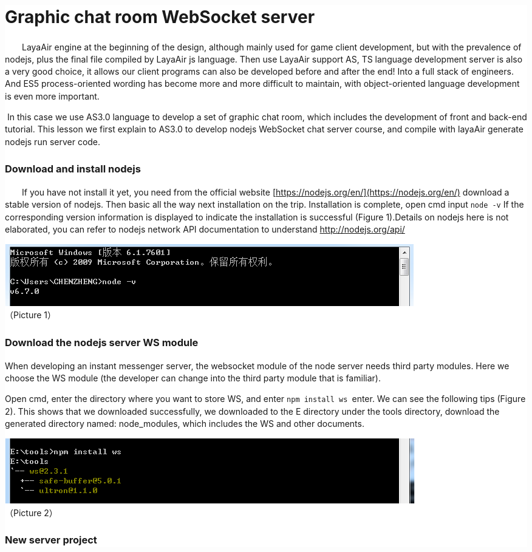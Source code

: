 # Graphic chat room WebSocket server

　　LayaAir engine at the beginning of the design, although mainly used for game client development, but with the prevalence of nodejs, plus the final file compiled by LayaAir js language. Then use LayaAir support AS, TS language development server is also a very good choice, it allows our client programs can also be developed before and after the end! Into a full stack of engineers. And ES5 process-oriented wording has become more and more difficult to maintain, with object-oriented language development is even more important.

​	In this case we use AS3.0 language to develop a set of graphic chat room, which includes the development of front and back-end tutorial. This lesson we first explain to AS3.0 to develop nodejs WebSocket chat server course, and compile with layaAir generate nodejs run server code.



### Download and install nodejs

　　If you have not install it yet, you need from the official website [https://nodejs.org/en/](https://nodejs.org/en/) download a  stable version of nodejs. Then basic all the way next installation on the trip. Installation is complete, open cmd input `node -v` If the corresponding version information is displayed to indicate the installation is successful (Figure 1).Details on nodejs here is not elaborated, you can refer to nodejs network API documentation to understand http://nodejs.org/api/

  ![img](img/1.png)<br/>（Picture 1）



### Download the nodejs server WS module

When developing an instant messenger server, the websocket module of the node server needs third party modules. Here we choose the WS module (the developer can change into the third party module that is familiar).

Open cmd, enter the directory where you want to store WS, and enter `npm install ws `enter. We can see the following tips (Figure 2). This shows that we downloaded successfully, we downloaded to the E directory under the tools directory, download the generated directory named: node_modules, which includes the WS and other documents.

![img](img/2.png)<br/>（Picture 2）



### New server project
